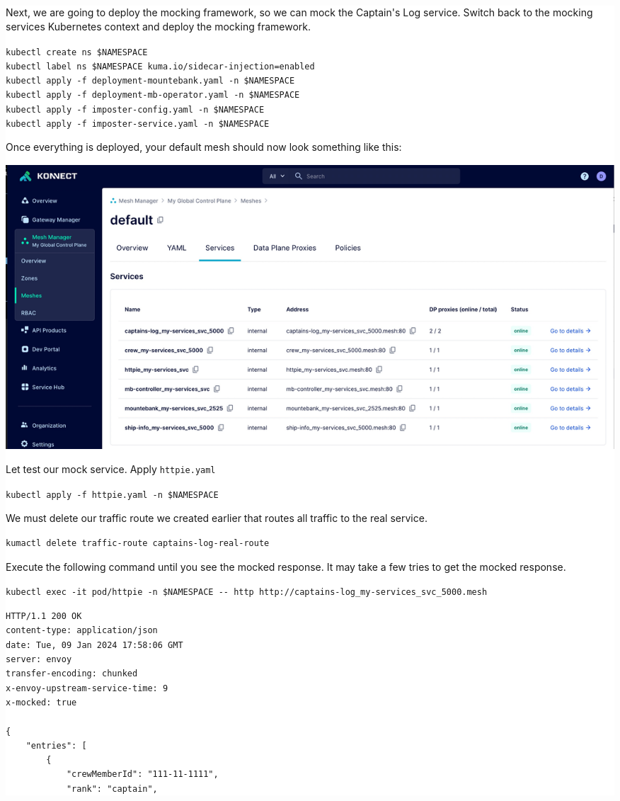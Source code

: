 Next, we are going to deploy the mocking framework, so we can mock the Captain's Log service. Switch back to the mocking services Kubernetes context and deploy the mocking framework.

```
kubectl create ns $NAMESPACE
kubectl label ns $NAMESPACE kuma.io/sidecar-injection=enabled
kubectl apply -f deployment-mountebank.yaml -n $NAMESPACE
kubectl apply -f deployment-mb-operator.yaml -n $NAMESPACE
kubectl apply -f imposter-config.yaml -n $NAMESPACE
kubectl apply -f imposter-service.yaml -n $NAMESPACE
```

Once everything is deployed, your default mesh should now look something like this:

![mock](images/mock.jpg)

Let test our mock service. Apply `httpie.yaml`

```
kubectl apply -f httpie.yaml -n $NAMESPACE
```

We must delete our traffic route we created earlier that routes all traffic to the real service.

```
kumactl delete traffic-route captains-log-real-route
```

Execute the following command until you see the mocked response. It may take a few tries to get the mocked response.

```
kubectl exec -it pod/httpie -n $NAMESPACE -- http http://captains-log_my-services_svc_5000.mesh
```

```
HTTP/1.1 200 OK
content-type: application/json
date: Tue, 09 Jan 2024 17:58:06 GMT
server: envoy
transfer-encoding: chunked
x-envoy-upstream-service-time: 9
x-mocked: true

{
    "entries": [
        {
            "crewMemberId": "111-11-1111",
            "rank": "captain",
```